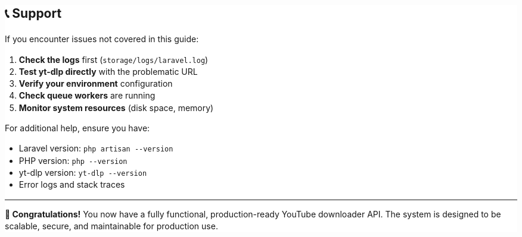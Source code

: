 
## 📞 Support

If you encounter issues not covered in this guide:

1. **Check the logs** first (`storage/logs/laravel.log`)
2. **Test yt-dlp directly** with the problematic URL
3. **Verify your environment** configuration
4. **Check queue workers** are running
5. **Monitor system resources** (disk space, memory)

For additional help, ensure you have:

-   Laravel version: `php artisan --version`
-   PHP version: `php --version`
-   yt-dlp version: `yt-dlp --version`
-   Error logs and stack traces

---

**🎉 Congratulations!** You now have a fully functional, production-ready YouTube downloader API. The system is designed to be scalable, secure, and maintainable for production use.
